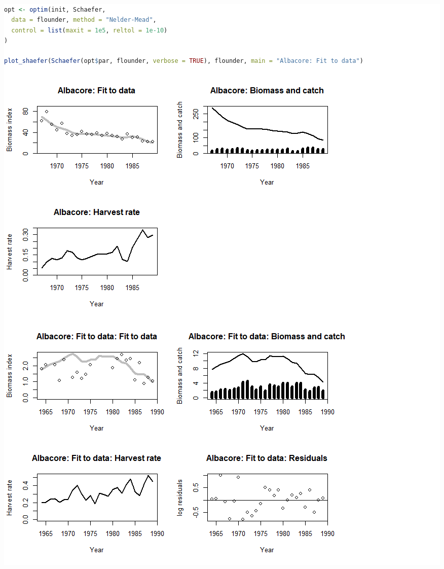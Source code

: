 
``` r
opt <- optim(init, Schaefer,
  data = flounder, method = "Nelder-Mead",
  control = list(maxit = 1e5, reltol = 1e-10)
)

plot_shaefer(Schaefer(opt$par, flounder, verbose = TRUE), flounder, main = "Albacore: Fit to data")
```

![](04_biomass_dynamics/unnamed-chunk-1-4.png)![](04_biomass_dynamics/unnamed-chunk-1-5.png)
